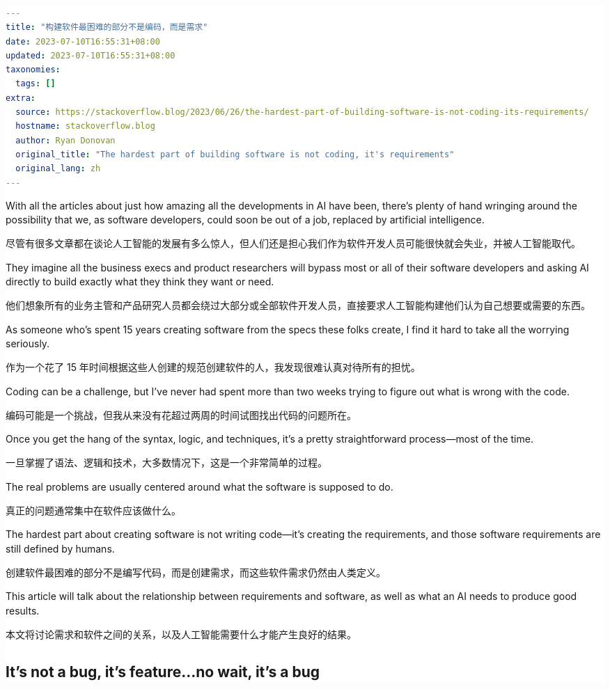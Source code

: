 ```yaml
---
title: "构建软件最困难的部分不是编码，而是需求"
date: 2023-07-10T16:55:31+08:00
updated: 2023-07-10T16:55:31+08:00
taxonomies:
  tags: []
extra:
  source: https://stackoverflow.blog/2023/06/26/the-hardest-part-of-building-software-is-not-coding-its-requirements/
  hostname: stackoverflow.blog
  author: Ryan Donovan
  original_title: "The hardest part of building software is not coding, it's requirements"
  original_lang: zh
---
```


With all the articles about just how amazing all the developments in AI have been, there’s plenty of hand wringing around the possibility that we, as software developers, could soon be out of a job, replaced by artificial intelligence.  

尽管有很多文章都在谈论人工智能的发展有多么惊人，但人们还是担心我们作为软件开发人员可能很快就会失业，并被人工智能取代。  

They imagine all the business execs and product researchers will bypass most or all of their software developers and asking AI directly to build exactly what they think they want or need.  

他们想象所有的业务主管和产品研究人员都会绕过大部分或全部软件开发人员，直接要求人工智能构建他们认为自己想要或需要的东西。  

As someone who’s spent 15 years creating software from the specs these folks create, I find it hard to take all the worrying seriously.   

作为一个花了 15 年时间根据这些人创建的规范创建软件的人，我发现很难认真对待所有的担忧。

Coding can be a challenge, but I’ve never had spent more than two weeks trying to figure out what is wrong with the code.  

编码可能是一个挑战，但我从来没有花超过两周的时间试图找出代码的问题所在。  

Once you get the hang of the syntax, logic, and techniques, it’s a pretty straightforward process—most of the time.  

一旦掌握了语法、逻辑和技术，大多数情况下，这是一个非常简单的过程。  

The real problems are usually centered around what the software is supposed to do.  

真正的问题通常集中在软件应该做什么。  

The hardest part about creating software is not writing code—it’s creating the requirements, and those software requirements are still defined by humans.  

创建软件最困难的部分不是编写代码，而是创建需求，而这些软件需求仍然由人类定义。

This article will talk about the relationship between requirements and software, as well as what an AI needs to produce good results.   

本文将讨论需求和软件之间的关系，以及人工智能需要什么才能产生良好的结果。

## It’s not a bug, it’s feature…no wait, it’s a bug  
